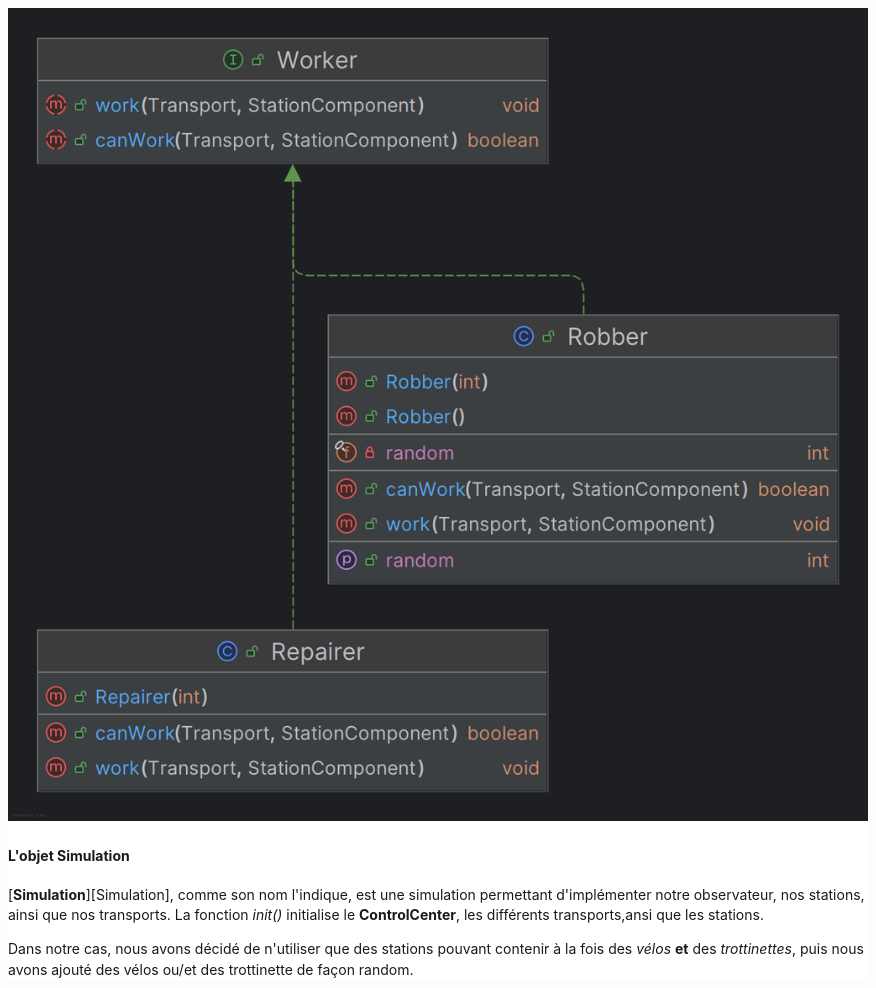 ![alt text](UML/workerUML.png)

#### L'objet Simulation

[**Simulation**][Simulation], comme son nom l'indique, est une simulation permettant d'implémenter notre observateur, nos stations, ainsi que nos transports. La fonction *init()* initialise le **ControlCenter**, les différents transports,ansi que les stations.  

Dans notre cas, nous avons décidé de n'utiliser que des stations pouvant contenir à la fois des *vélos* **et** des *trottinettes*, puis nous avons ajouté des vélos ou/et des trottinette de façon random.  
